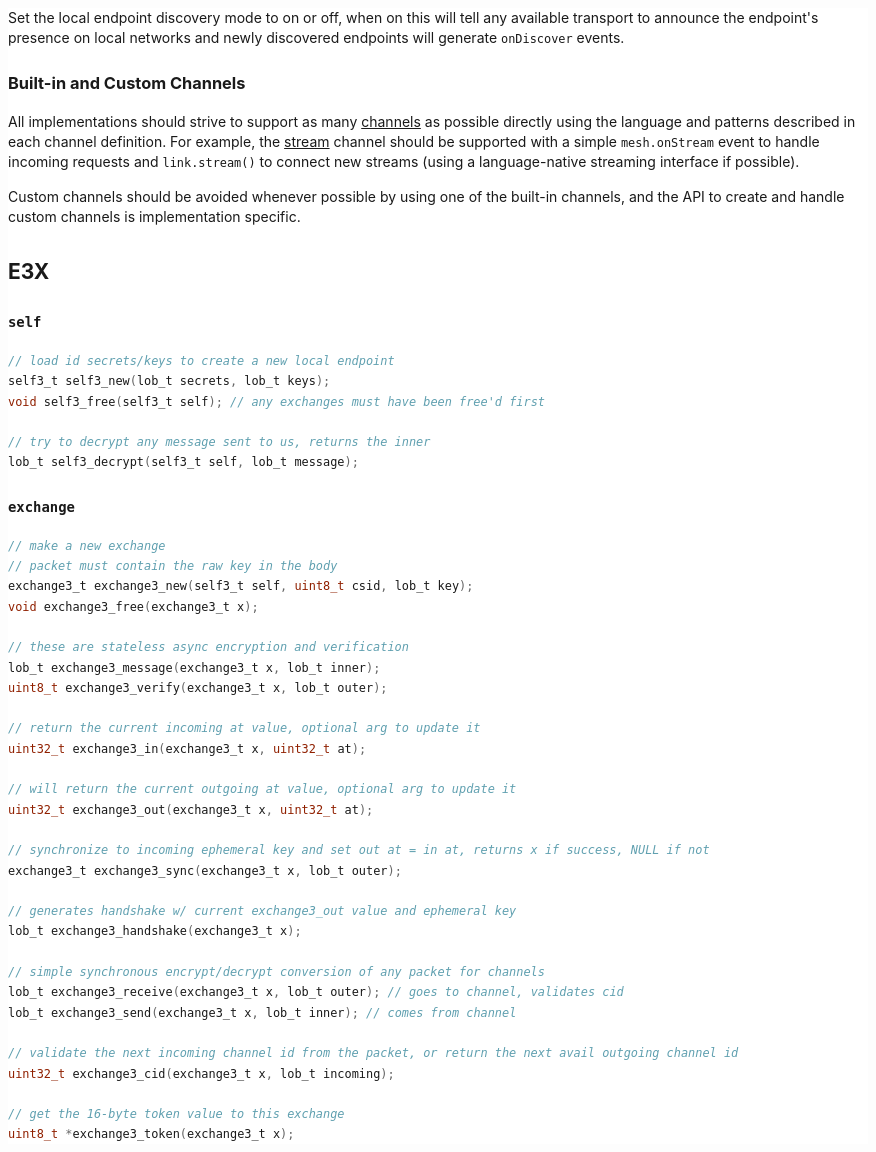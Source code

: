 Set the local endpoint discovery mode to on or off, when on this will tell any available transport to announce the endpoint's presence on local networks and newly discovered endpoints will generate `onDiscover` events.

### Built-in and Custom Channels

All implementations should strive to support as many [channels](channels/) as possible directly using the language and patterns described in each channel definition.  For example, the [stream](channels/stream.md) channel should be supported with a simple `mesh.onStream` event to handle incoming requests and `link.stream()` to connect new streams (using a language-native streaming interface if possible).

Custom channels should be avoided whenever possible by using one of the built-in channels, and the API to create and handle custom channels is implementation specific.

## E3X

### `self`

```c
// load id secrets/keys to create a new local endpoint
self3_t self3_new(lob_t secrets, lob_t keys);
void self3_free(self3_t self); // any exchanges must have been free'd first

// try to decrypt any message sent to us, returns the inner
lob_t self3_decrypt(self3_t self, lob_t message);
```

### `exchange`

```c
// make a new exchange
// packet must contain the raw key in the body
exchange3_t exchange3_new(self3_t self, uint8_t csid, lob_t key);
void exchange3_free(exchange3_t x);

// these are stateless async encryption and verification
lob_t exchange3_message(exchange3_t x, lob_t inner);
uint8_t exchange3_verify(exchange3_t x, lob_t outer);

// return the current incoming at value, optional arg to update it
uint32_t exchange3_in(exchange3_t x, uint32_t at);

// will return the current outgoing at value, optional arg to update it
uint32_t exchange3_out(exchange3_t x, uint32_t at);

// synchronize to incoming ephemeral key and set out at = in at, returns x if success, NULL if not
exchange3_t exchange3_sync(exchange3_t x, lob_t outer);

// generates handshake w/ current exchange3_out value and ephemeral key
lob_t exchange3_handshake(exchange3_t x);

// simple synchronous encrypt/decrypt conversion of any packet for channels
lob_t exchange3_receive(exchange3_t x, lob_t outer); // goes to channel, validates cid
lob_t exchange3_send(exchange3_t x, lob_t inner); // comes from channel 

// validate the next incoming channel id from the packet, or return the next avail outgoing channel id
uint32_t exchange3_cid(exchange3_t x, lob_t incoming);

// get the 16-byte token value to this exchange
uint8_t *exchange3_token(exchange3_t x);
```
